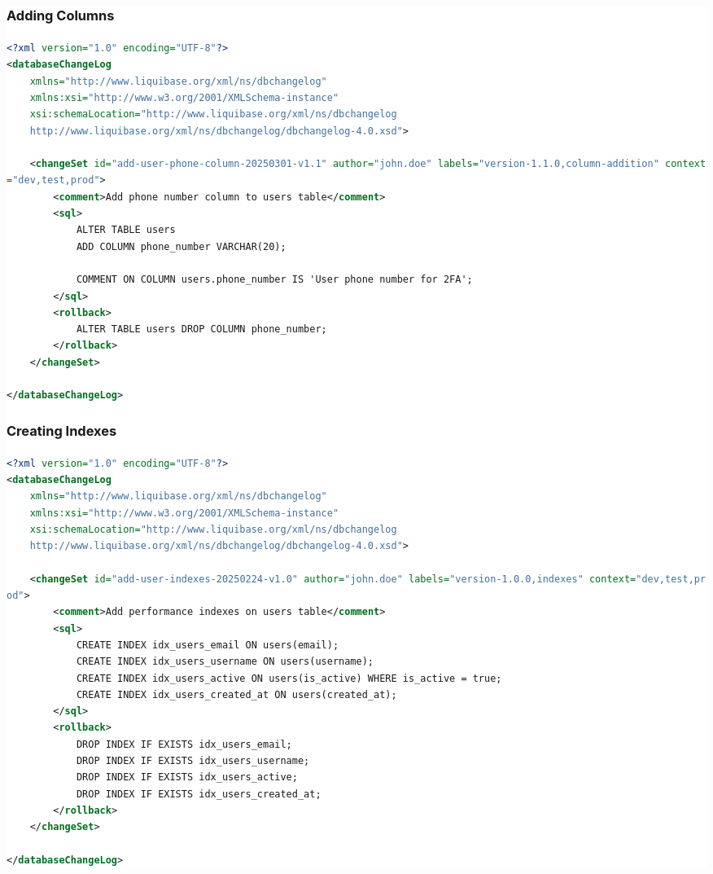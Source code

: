 ### Adding Columns
```xml
<?xml version="1.0" encoding="UTF-8"?>
<databaseChangeLog
    xmlns="http://www.liquibase.org/xml/ns/dbchangelog"
    xmlns:xsi="http://www.w3.org/2001/XMLSchema-instance"
    xsi:schemaLocation="http://www.liquibase.org/xml/ns/dbchangelog
    http://www.liquibase.org/xml/ns/dbchangelog/dbchangelog-4.0.xsd">

    <changeSet id="add-user-phone-column-20250301-v1.1" author="john.doe" labels="version-1.1.0,column-addition" context="dev,test,prod">
        <comment>Add phone number column to users table</comment>
        <sql>
            ALTER TABLE users 
            ADD COLUMN phone_number VARCHAR(20);

            COMMENT ON COLUMN users.phone_number IS 'User phone number for 2FA';
        </sql>
        <rollback>
            ALTER TABLE users DROP COLUMN phone_number;
        </rollback>
    </changeSet>

</databaseChangeLog>
```

### Creating Indexes
```xml
<?xml version="1.0" encoding="UTF-8"?>
<databaseChangeLog
    xmlns="http://www.liquibase.org/xml/ns/dbchangelog"
    xmlns:xsi="http://www.w3.org/2001/XMLSchema-instance"
    xsi:schemaLocation="http://www.liquibase.org/xml/ns/dbchangelog
    http://www.liquibase.org/xml/ns/dbchangelog/dbchangelog-4.0.xsd">

    <changeSet id="add-user-indexes-20250224-v1.0" author="john.doe" labels="version-1.0.0,indexes" context="dev,test,prod">
        <comment>Add performance indexes on users table</comment>
        <sql>
            CREATE INDEX idx_users_email ON users(email);
            CREATE INDEX idx_users_username ON users(username);
            CREATE INDEX idx_users_active ON users(is_active) WHERE is_active = true;
            CREATE INDEX idx_users_created_at ON users(created_at);
        </sql>
        <rollback>
            DROP INDEX IF EXISTS idx_users_email;
            DROP INDEX IF EXISTS idx_users_username;
            DROP INDEX IF EXISTS idx_users_active;
            DROP INDEX IF EXISTS idx_users_created_at;
        </rollback>
    </changeSet>

</databaseChangeLog>
```

